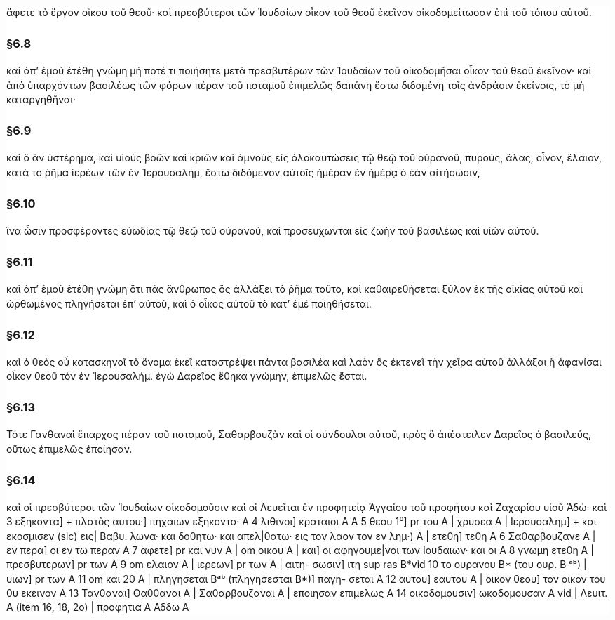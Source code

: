 <p>ἄφετε τὸ ἔργον οἴκου τοῦ
θεοῦ· καὶ πρεσβύτεροι τῶν Ἰουδαίων οἶκον τοῦ θεοῦ ἐκεῖνον οἰκοδομείτωσαν
ἐπὶ τοῦ τόπου αὐτοῦ.</p>  

### §6.8  

<p>καὶ ἀπʼ ἐμοῦ ἐτέθη γνώμη μή
ποτέ τι ποιήσητε μετὰ πρεσβυτέρων τῶν Ἰουδαίων τοῦ οἰκοδομῆσαι
οἶκον τοῦ θεοῦ ἐκεῖνον· καὶ ἀπὸ ὑπαρχόντων βασιλέως τῶν φόρων
πέραν τοῦ ποταμοῦ ἐπιμελῶς δαπάνη ἔστω διδομένη τοῖς ἀνδράσιν
ἐκείνοις, τὸ μὴ καταργηθῆναι·</p>  

### §6.9  

<p>καὶ ὃ ἂν ὑστέρημα, καὶ υἱοὺς βοῶν
καὶ κριῶν καὶ ἀμνοὺς εἰς ὁλοκαυτώσεις τῷ θεῷ τοῦ οὐρανοῦ, πυρούς,
ἄλας, οἶνον, ἔλαιον, κατὰ τὸ ῥῆμα ἱερέων τῶν ἐν Ἰερουσαλήμ, ἔστω
διδόμενον αὐτοῖς ἡμέραν ἐν ἡμέρᾳ ὁ ἐὰν αἰτήσωσιν,</p>  

### §6.10  

<p>ἵνα ὦσιν προσφέροντες
εὐωδίας τῷ θεῷ τοῦ οὐρανοῦ, καὶ προσεύχωνται εἰς ζωὴν
τοῦ βασιλέως καὶ υἱῶν αὐτοῦ.</p>  

### §6.11  

<p>καὶ ἀπʼ ἐμοῦ ἐτέθη γνώμη ὅτι πᾶς
ἄνθρωπος ὃς ἀλλάξει τὸ ῥῆμα τοῦτο, καὶ καθαιρεθήσεται ξύλον ἐκ
τῆς οἰκίας αὐτοῦ καὶ ὠρθωμένος πληγήσεται ἐπʼ αὐτοῦ, καὶ ὁ οἶκος
αὐτοῦ τὸ κατʼ ἐμέ ποιηθήσεται.</p>  

### §6.12  

<p>καὶ ὁ θεὸς οὗ κατασκηνοῖ τὸ
ὄνομα ἐκεῖ καταστρέψει πάντα βασιλέα καὶ λαὸν ὃς ἐκτενεῖ τὴν
χεῖρα αὐτοῦ ἀλλάξαι ἢ ἀφανίσαι οἶκον θεοῦ τὸν ἐν Ἰερουσαλήμ.
ἐγὼ Δαρεῖος ἔθηκα γνώμην, ἐπιμελῶς ἔσται.</p>  

### §6.13  

<p>Τότε Γανθαναὶ
ἔπαρχος πέραν τοῦ ποταμοῦ, Σαθαρβουζὰν καὶ οἱ σύνδουλοι αὐτοῦ,
πρὸς ὃ ἀπέστειλεν Δαρεῖος ὁ βασιλεύς, οὕτως ἐπιμελῶς ἐποίησαν.</p>  

### §6.14  

<p>καὶ οἱ πρεσβύτεροι τῶν Ἰουδαίων οἰκοδομοῦσιν καὶ οἰ Λευεῖται
ἐν προφητείᾳ Ἁγγαίου τοῦ προφήτου καὶ Ζαχαρίου υἱοῦ Ἀδώ· καὶ
<note type="footnote">3 εξηκοντα] + πλατὸς αυτου·] πηχαιων εξηκοντα· A 4 λιθινοι] κραταιοι A <note type="marginal">A</note>
5 θεου 1⁰] pr του A | χρυσεα A | Ιερουσαλημ] + και εκοσμισεν (sic) εις| Βαβυ.
λωνα· και δοθητω· και απελ|θατω· εις τον λαον τον εν λημ·) A | ετεθη] τεθη A
6 Σαθαρβουζανε A | εν περα] οι εν τω περαν A 7 αφετε] pr και νυν A | om
οικου A | και] οι αφηγουμε|νοι των Ιουδαιων· και οι A 8 γνωμη ετεθη
A | πρεσβυτερων] pr των A 9 om ελαιον A | ιερεων] pr των A | αιτη-
σωσιν] ιτη sup ras B*vid 10 το ουρανου B* (του ουρ. B ᵃᵇ) | υιων] pr
των A 11 om και 20 A | πληγησεται Bᵃᵇ (πληγησεσται B*)] παγη-
σεται A 12 αυτου] εαυτου A | οικον θεου] τον οικον του θυ εκεινον A
13 Τανθαναι] Θαθθαναι A | Σαθαρβουζαναι A | εποιησαν επιμελως A
14 οικοδομουσιν] ωκοδομουσαν A vid | Λευιτ. A (item 16, 18, 2o) | προφητια A
Αδδω A</note>
